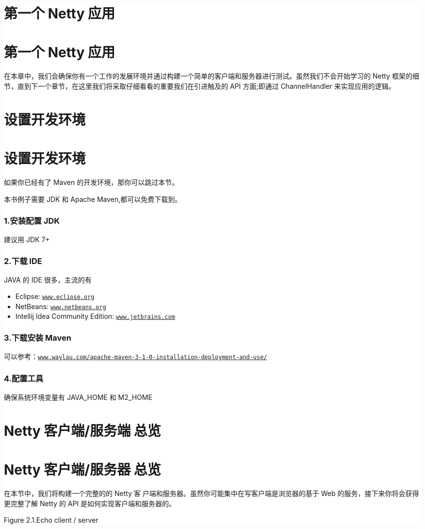 # 第一个 Netty 应用

# 第一个 Netty 应用

在本章中，我们会确保你有一个工作的发展环境并通过构建一个简单的客户端和服务器进行测试。虽然我们不会开始学习的 Netty 框架的细节，直到下一个章节，在这里我们将采取仔细看看的重要我们在引进触及的 API 方面;即通过 ChannelHandler 来实现应用的逻辑。

# 设置开发环境

# 设置开发环境

如果你已经有了 Maven 的开发环境，那你可以跳过本节。

本书例子需要 JDK 和 Apache Maven,都可以免费下载到。

### 1.安装配置 JDK

建议用 JDK 7+

### 2.下载 IDE

JAVA 的 IDE 很多，主流的有

*   Eclipse: [`www.eclipse.org`](http://www.eclipse.org)
*   NetBeans: [`www.netbeans.org`](http://www.netbeans.org)
*   Intellij Idea Community Edition: [`www.jetbrains.com`](http://www.jetbrains.com)

### 3.下载安装 Maven

可以参考：[`www.waylau.com/apache-maven-3-1-0-installation-deployment-and-use/`](http://www.waylau.com/apache-maven-3-1-0-installation-deployment-and-use/)

### 4.配置工具

确保系统环境变量有 JAVA_HOME 和 M2_HOME

# Netty 客户端/服务端 总览

# Netty 客户端/服务器 总览

在本节中，我们将构建一个完整的的 Netty 客 户端和服务器。虽然你可能集中在写客户端是浏览器的基于 Web 的服务，接下来你将会获得更完整了解 Netty 的 API 是如何实现客户端和服务器的。

Figure 2.1.Echo client / server
